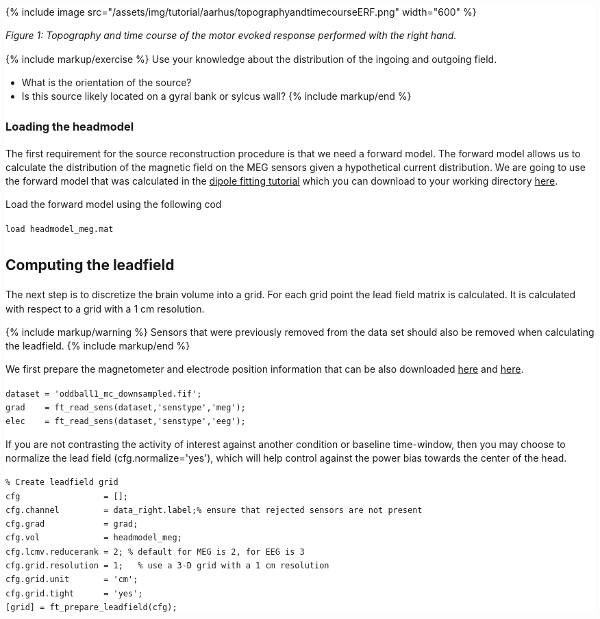 {% include image src="/assets/img/tutorial/aarhus/topographyandtimecourseERF.png" width="600" %}

*Figure 1: Topography and time course of the motor evoked response performed with the right hand.*

{% include markup/exercise %}
Use your knowledge about the distribution of the ingoing and outgoing field.
- What is the orientation of the source?
- Is this source likely located on a gyral bank or sylcus wall?
{% include markup/end %}

### Loading the headmodel

The first requirement for the source reconstruction procedure is that we need a forward model. The forward model allows us to calculate the distribution of the magnetic field on the MEG sensors given a hypothetical current distribution.
We are going to use the forward model that was calculated in the [dipole fitting tutorial](/tutorial/natmeg/dipolefitting) which you can download to your working directory [here](ftp://ftp.fieldtriptoolbox.org/pub/fieldtrip/tutorial/aarhus/headmodel_meg.mat).

Load the forward model using the following cod

	load headmodel_meg.mat

## Computing the leadfield

The next step is to discretize the brain volume into a grid. For each grid point the lead field matrix is calculated. It is calculated with respect to a grid with a 1 cm resolution.

{% include markup/warning %}
Sensors that were previously removed from the data set should also be removed when calculating the leadfield.
{% include markup/end %}

We first prepare the magnetometer and electrode position information that can be also downloaded [here](ftp://ftp.fieldtriptoolbox.org/pub/fieldtrip/tutorial/aarhus/) and [here](ftp://ftp.fieldtriptoolbox.org/pub/fieldtrip/tutorial/aarhus/elec).

	dataset = 'oddball1_mc_downsampled.fif';
	grad    = ft_read_sens(dataset,'senstype','meg');
	elec    = ft_read_sens(dataset,'senstype','eeg');

If you are not contrasting the activity of interest against another condition or baseline time-window, then you may choose to normalize the lead field (cfg.normalize='yes'), which will help control against the power bias towards the center of the head.  

	% Create leadfield grid
	cfg                 = [];
	cfg.channel         = data_right.label;% ensure that rejected sensors are not present
	cfg.grad            = grad;
	cfg.vol             = headmodel_meg;
	cfg.lcmv.reducerank = 2; % default for MEG is 2, for EEG is 3
	cfg.grid.resolution = 1;   % use a 3-D grid with a 1 cm resolution
	cfg.grid.unit       = 'cm';
	cfg.grid.tight      = 'yes';
	[grid] = ft_prepare_leadfield(cfg);
